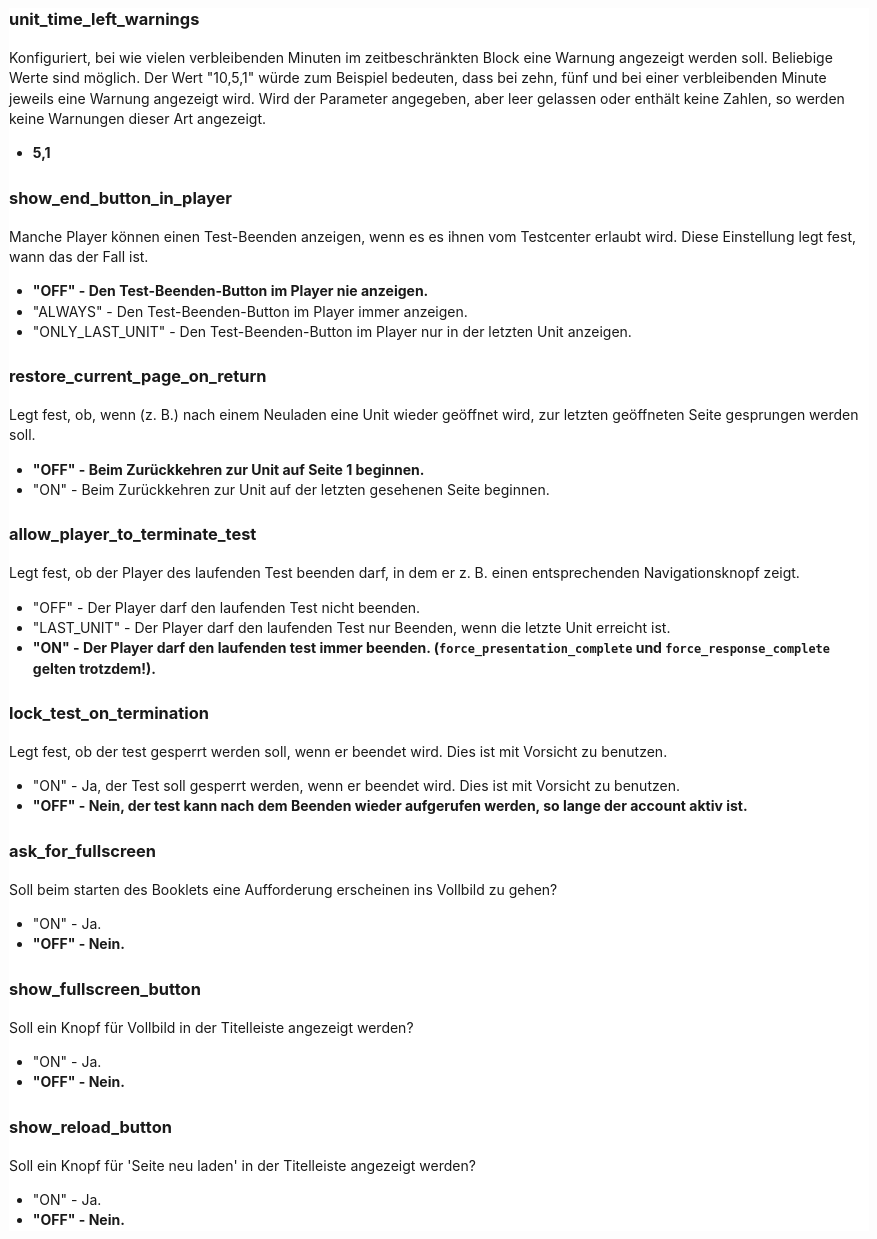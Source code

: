 ### unit_time_left_warnings
Konfiguriert, bei wie vielen verbleibenden Minuten im zeitbeschränkten Block eine Warnung angezeigt werden soll. Beliebige Werte sind möglich. Der Wert "10,5,1" würde zum Beispiel bedeuten, dass bei zehn, fünf und bei einer verbleibenden Minute jeweils eine Warnung angezeigt wird. Wird der Parameter angegeben, aber leer gelassen oder enthält keine Zahlen, so werden keine Warnungen dieser Art angezeigt.
 * **5,1**

### show_end_button_in_player
Manche Player können einen Test-Beenden anzeigen, wenn es es ihnen vom Testcenter erlaubt wird. Diese Einstellung legt fest, wann das der Fall ist.
 * **"OFF" - Den Test-Beenden-Button im Player nie anzeigen.**
 * "ALWAYS" - Den Test-Beenden-Button im Player immer anzeigen.
 * "ONLY_LAST_UNIT" - Den Test-Beenden-Button im Player nur in der letzten Unit anzeigen.

### restore_current_page_on_return
Legt fest, ob, wenn (z. B.) nach einem Neuladen eine Unit wieder geöffnet wird, zur letzten geöffneten Seite gesprungen werden soll.
 * **"OFF" - Beim Zurückkehren zur Unit auf Seite 1 beginnen.**
 * "ON" - Beim Zurückkehren zur Unit auf der letzten gesehenen Seite beginnen.

### allow_player_to_terminate_test
Legt fest, ob der Player des laufenden Test beenden darf, in dem er z. B. einen entsprechenden Navigationsknopf zeigt.
 * "OFF" - Der Player darf den laufenden Test nicht beenden.
 * "LAST_UNIT" - Der Player darf den laufenden Test nur Beenden, wenn die letzte Unit erreicht ist.
 * **"ON" - Der Player darf den laufenden test immer beenden. (`force_presentation_complete` und `force_response_complete` gelten trotzdem!).**

### lock_test_on_termination
Legt fest, ob der test gesperrt werden soll, wenn er beendet wird. Dies ist mit Vorsicht zu benutzen.
 * "ON" - Ja, der Test soll gesperrt werden, wenn er beendet wird. Dies ist mit Vorsicht zu benutzen.
 * **"OFF" - Nein, der test kann nach dem Beenden wieder aufgerufen werden, so lange der account aktiv ist.**

### ask_for_fullscreen
Soll beim starten des Booklets eine Aufforderung erscheinen ins Vollbild zu gehen?
 * "ON" - Ja.
 * **"OFF" - Nein.**

### show_fullscreen_button
Soll ein Knopf für Vollbild in der Titelleiste angezeigt werden?
 * "ON" - Ja.
 * **"OFF" - Nein.**

### show_reload_button
Soll ein Knopf für 'Seite neu laden' in der Titelleiste angezeigt werden?
 * "ON" - Ja.
 * **"OFF" - Nein.**
